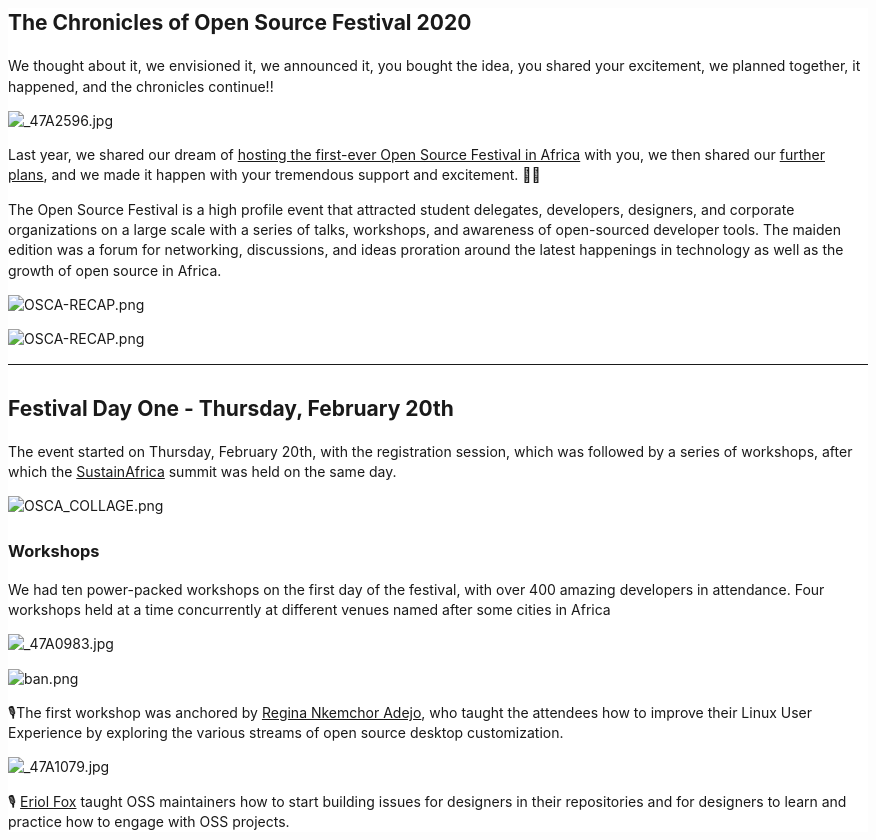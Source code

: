 ## The Chronicles of Open Source Festival 2020

We thought about it, we envisioned it, we announced it, you bought the idea, you shared your excitement, we planned together, it happened, and the chronicles continue!!

![_47A2596.jpg](https://cdn.hashnode.com/res/hashnode/image/upload/v1584014138139/uqUcXQxlz.jpeg)

Last year, we shared our dream of [hosting the first-ever Open Source Festival in Africa](https://blog.oscafrica.org/announcing-open-source-festival-2020-ck1hwf1mf00fl0ms1ntuk35ha) with you, we then shared our [further plans](https://blog.oscafrica.org/open-source-festival-2020-updates-and-highlights-ck5i5rntq03flqks1d1y2qyew), and we made it happen with your tremendous support and excitement. 🎉🎉

The Open Source Festival is a high profile event that attracted student delegates, developers, designers, and corporate organizations on a large scale with a series of talks, workshops, and awareness of open-sourced developer tools. The maiden edition was a forum for networking, discussions, and ideas proration around the latest happenings in technology as well as the growth of open source in Africa.

![OSCA-RECAP.png](https://cdn.hashnode.com/res/hashnode/image/upload/v1584506003325/d1ANL-aHf.png)

![OSCA-RECAP.png](https://cdn.hashnode.com/res/hashnode/image/upload/v1584506024272/iDRP3w5p_.png)

---

## Festival Day One - Thursday, February 20th

The event started on Thursday, February 20th, with the registration session, which was followed by a series of workshops, after which the [SustainAfrica](https://festival.oscafrica.org/sustain-africa) summit was held on the same day.

![OSCA_COLLAGE.png](https://cdn.hashnode.com/res/hashnode/image/upload/v1584268211551/ET0ianYbd.png)


### Workshops

We had ten power-packed workshops on the first day of the festival, with over 400 amazing developers in attendance. Four workshops held at a time concurrently at different venues named after some cities in Africa

![_47A0983.jpg](https://cdn.hashnode.com/res/hashnode/image/upload/v1584276938387/oX8c_WDFa.jpeg)

![ban.png](https://cdn.hashnode.com/res/hashnode/image/upload/v1584446469221/DSaFbT5aq.png)

🎙️The first workshop was anchored by [Regina Nkemchor Adejo](https://oscafest.sched.com/speaker/nkemregina), who taught the attendees how to improve their Linux User Experience by exploring the various streams of open source desktop customization.

![_47A1079.jpg](https://cdn.hashnode.com/res/hashnode/image/upload/v1584965351855/JfuiCmJu2.jpeg)

🎙️ [Eriol Fox](https://oscafest.sched.com/speaker/eriolfox1) taught OSS maintainers how to start building issues for designers in their repositories and for designers to learn and practice how to engage with OSS projects.
